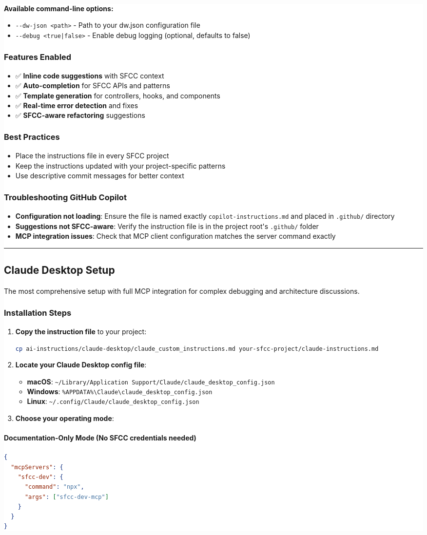    **Available command-line options:**
   - `--dw-json <path>` - Path to your dw.json configuration file
   - `--debug <true|false>` - Enable debug logging (optional, defaults to false)

### Features Enabled
- ✅ **Inline code suggestions** with SFCC context
- ✅ **Auto-completion** for SFCC APIs and patterns  
- ✅ **Template generation** for controllers, hooks, and components
- ✅ **Real-time error detection** and fixes
- ✅ **SFCC-aware refactoring** suggestions

### Best Practices
- Place the instructions file in every SFCC project
- Keep the instructions updated with your project-specific patterns
- Use descriptive commit messages for better context

### Troubleshooting GitHub Copilot
- **Configuration not loading**: Ensure the file is named exactly `copilot-instructions.md` and placed in `.github/` directory
- **Suggestions not SFCC-aware**: Verify the instruction file is in the project root's `.github/` folder
- **MCP integration issues**: Check that MCP client configuration matches the server command exactly

---

## Claude Desktop Setup

The most comprehensive setup with full MCP integration for complex debugging and architecture discussions.

### Installation Steps

1. **Copy the instruction file** to your project:
   ```bash
   cp ai-instructions/claude-desktop/claude_custom_instructions.md your-sfcc-project/claude-instructions.md
   ```

2. **Locate your Claude Desktop config file**:
   - **macOS**: `~/Library/Application Support/Claude/claude_desktop_config.json`
   - **Windows**: `%APPDATA%\Claude\claude_desktop_config.json`
   - **Linux**: `~/.config/Claude/claude_desktop_config.json`

3. **Choose your operating mode**:

#### Documentation-Only Mode (No SFCC credentials needed)
```json
{
  "mcpServers": {
    "sfcc-dev": {
      "command": "npx",
      "args": ["sfcc-dev-mcp"]
    }
  }
}
```
